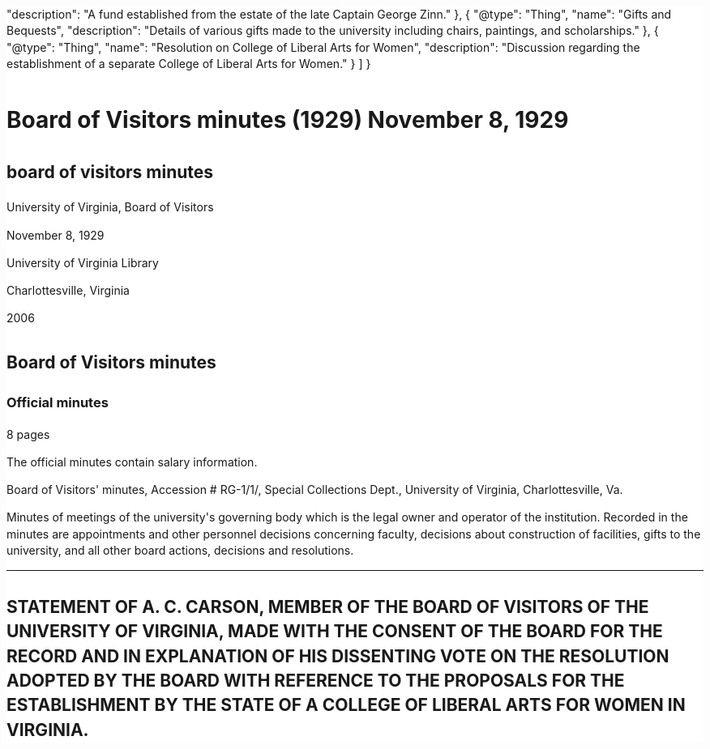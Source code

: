 "description": "A fund established from the estate of the late Captain George Zinn."
},
{
"@type": "Thing",
"name": "Gifts and Bequests",
"description": "Details of various gifts made to the university including chairs, paintings, and scholarships."
},
{
"@type": "Thing",
"name": "Resolution on College of Liberal Arts for Women",
"description": "Discussion regarding the establishment of a separate College of Liberal Arts for Women."
}
]
}

</script>

# Board of Visitors minutes (1929) November 8, 1929

## board of visitors minutes

University of Virginia, Board of Visitors

November 8, 1929

University of Virginia Library

Charlottesville, Virginia

2006

## Board of Visitors minutes

### Official minutes

8 pages

The official minutes contain salary information.

Board of Visitors' minutes, Accession # RG-1/1/, Special Collections Dept., University of Virginia, Charlottesville, Va.

Minutes of meetings of the university's governing body which is the legal owner and operator of the institution. Recorded in the minutes are appointments and other personnel decisions concerning faculty, decisions about construction of facilities, gifts to the university, and all other board actions, decisions and resolutions.

***

## STATEMENT OF A. C. CARSON, MEMBER OF THE BOARD OF VISITORS OF THE UNIVERSITY OF VIRGINIA, MADE WITH THE CONSENT OF THE BOARD FOR THE RECORD AND IN EXPLANATION OF HIS DISSENTING VOTE ON THE RESOLUTION ADOPTED BY THE BOARD WITH REFERENCE TO THE PROPOSALS FOR THE ESTABLISHMENT BY THE STATE OF A COLLEGE OF LIBERAL ARTS FOR WOMEN IN VIRGINIA.
